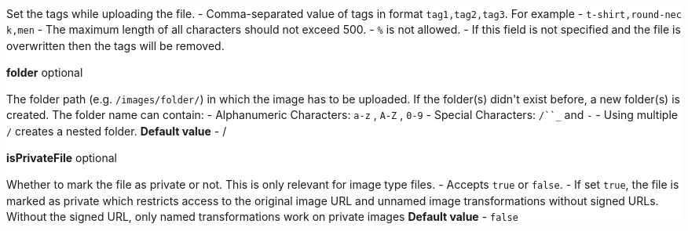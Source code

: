 <span class="text-4505230f--TextH400-3033861f--textContentFamily-49a318e1"><span data-key="11810"><span data-offset-key="11810:0">Set the tags while uploading the file. - Comma-separated value of tags in format</span> <span data-offset-key="11810:1">`tag1,tag2,tag3`</span><span data-offset-key="11810:2">. For example -</span> <span data-offset-key="11810:3">`t-shirt,round-neck,men`</span> <span data-offset-key="11810:4">- The maximum length of all characters should not exceed 500. -</span> <span data-offset-key="11810:5">`%`</span> <span data-offset-key="11810:6">is not allowed. - If this field is not specified and the file is overwritten then the tags will be removed.</span></span></span>

</td>

</tr>

<tr class="tableRow-41a0302b" data-key="11900">

<td data-table="cell" class="tableCell-150ac604" data-key="11854" style="text-align: left;">

<span class="text-4505230f--TextH400-3033861f--textContentFamily-49a318e1"><span data-key="11838"><span data-offset-key="11838:0">**folder**</span> <span data-offset-key="11838:1">optional</span></span></span>

</td>

<td data-table="cell" class="tableCell-150ac604" data-key="11899" style="text-align: left;">

<span class="text-4505230f--TextH400-3033861f--textContentFamily-49a318e1"><span data-key="11855"><span data-offset-key="11855:0">The folder path (e.g.</span> <span data-offset-key="11855:1">`/images/folder/`</span><span data-offset-key="11855:2">) in which the image has to be uploaded. If the folder(s) didn't exist before, a new folder(s) is created. The folder name can contain: - Alphanumeric Characters:</span> <span data-offset-key="11855:3">`a-z`</span> <span data-offset-key="11855:4">,</span> <span data-offset-key="11855:5">`A-Z`</span> <span data-offset-key="11855:6">,</span> <span data-offset-key="11855:7">`0-9`</span> <span data-offset-key="11855:8">- Special Characters:</span> <span data-offset-key="11855:9">` /``_ `</span> <span data-offset-key="11855:10">and</span> <span data-offset-key="11855:11">`-`</span> <span data-offset-key="11855:12">- Using multiple</span> <span data-offset-key="11855:13">`/`</span> <span data-offset-key="11855:14">creates a nested folder.</span> <span data-offset-key="11855:15">**Default value**</span> <span data-offset-key="11855:16">- /</span></span></span>

</td>

</tr>

<tr class="tableRow-41a0302b" data-key="11947">

<td data-table="cell" class="tableCell-150ac604" data-key="11917" style="text-align: left;">

<span class="text-4505230f--TextH400-3033861f--textContentFamily-49a318e1"><span data-key="ed9720d221654292aa58142f879dea91"><span data-offset-key="ed9720d221654292aa58142f879dea91:0">**isPrivateFile**</span> <span data-offset-key="ed9720d221654292aa58142f879dea91:1">optional</span></span></span>

</td>

<td data-table="cell" class="tableCell-150ac604" data-key="11946" style="text-align: left;">

<span class="text-4505230f--TextH400-3033861f--textContentFamily-49a318e1"><span data-key="11918"><span data-offset-key="11918:0">Whether to mark the file as private or not. This is only relevant for image type files. - Accepts</span> <span data-offset-key="11918:1">`true`</span> <span data-offset-key="11918:2">or</span> <span data-offset-key="11918:3">`false`</span><span data-offset-key="11918:4">. - If set</span> <span data-offset-key="11918:5">`true`</span><span data-offset-key="11918:6">, the file is marked as private which restricts access to the original image URL and unnamed image transformations without signed URLs. Without the signed URL, only named transformations work on private images</span> <span data-offset-key="11918:7">**Default value**</span> <span data-offset-key="11918:8">-</span> <span data-offset-key="11918:9">`false`</span></span></span>
